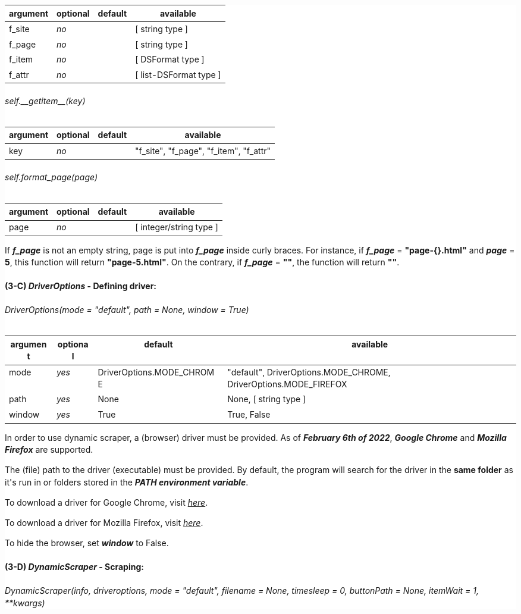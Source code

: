 |argument|optional|default|available|
|---|---|---|---|
|f_site|_no_| | [ string type ] |
|f_page | _no_| | [ string type ] |
|f_item | _no_ | | [ DSFormat type ] |
|f_attr | _no_ | | [ list-DSFormat type ] |

###### self.\_\_getitem\_\_(key)

|argument|optional|default|available|
|---|---|---|---|
|key|_no_| | "f_site", "f_page", "f_item", "f_attr"|

###### self.format_page(page)

|argument|optional|default|available|
|---|---|---|---|
|page|_no_| | [ integer/string type ]|

If _**f_page**_ is not an empty string, page is put into _**f_page**_ inside curly braces. For instance, if _**f_page**_ = **"page-{}.html"** and _**page**_ = **5**, this function will return **"page-5.html"**. On the contrary, if _**f_page**_ = **""**, the function will return **""**.

#### (3-C) _DriverOptions_ - Defining driver:

###### DriverOptions(mode = "default", path = None, window = True)

|argument|optional|default|available|
|---|---|---|---|
|mode|_yes_|DriverOptions.MODE_CHROME|"default", DriverOptions.MODE_CHROME, DriverOptions.MODE_FIREFOX |
|path|_yes_|None|None, [ string type ]|
|window|_yes_|True|True, False|

In order to use dynamic scraper, a (browser) driver must be provided. As of _**February 6th of 2022**_, _**Google Chrome**_ and _**Mozilla Firefox**_ are supported.

The (file) path to the driver (executable) must be provided. By default, the program will search for the driver in the **same folder** as it's run in or folders stored in the _**PATH environment variable**_.

To download a driver for Google Chrome, visit [_here_](https://chromedriver.chromium.org/).

To download a driver for Mozilla Firefox, visit [_here_](https://github.com/mozilla/geckodriver/releases).

To hide the browser, set _**window**_ to False.

#### (3-D) _DynamicScraper_ - Scraping:

###### DynamicScraper(info, driveroptions, mode = "default", filename = None, timesleep = 0, buttonPath = None, itemWait = 1, **kwargs)
